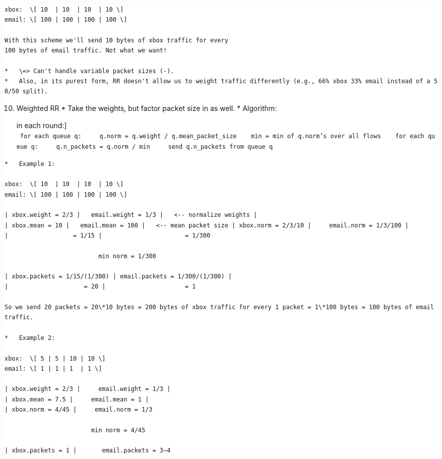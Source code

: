     xbox:  \[ 10  | 10  | 10  | 10 \]
    email: \[ 100 | 100 | 100 | 100 \]
    
    With this scheme we'll send 10 bytes of xbox traffic for every  
    100 bytes of email traffic. Not what we want!
    
    *   \=> Can't handle variable packet sizes (-).
    *   Also, in its purest form, RR doesn't allow us to weight traffic differently (e.g., 66% xbox 33% email instead of a 50/50 split).
10.  Weighted RR
    *   Take the weights, but factor packet size in as well.
    *   Algorithm:
        
        in each round:\]  
        ` for each queue q:  
          q.norm = q.weight / q.mean_packet_size  
         min = min of q.norm’s over all flows  
         for each queue q:  
          q.n_packets = q.norm / min  
          send q.n_packets from queue q`
        
    *   Example 1:
    
    xbox:  \[ 10  | 10  | 10  | 10 \]
    email: \[ 100 | 100 | 100 | 100 \]
    
    | xbox.weight = 2/3 |   email.weight = 1/3 |   <-- normalize weights |
    | xbox.mean = 10 |   email.mean = 100 |   <-- mean packet size | xbox.norm = 2/3/10 |     email.norm = 1/3/100 |
    |                  = 1/15 |                       = 1/300 
    
                              min norm = 1/300
    
    | xbox.packets = 1/15/(1/300) | email.packets = 1/300/(1/300) |
    |                     = 20 |                      = 1 
    
    So we send 20 packets = 20\*10 bytes = 200 bytes of xbox traffic for every 1 packet = 1\*100 bytes = 100 bytes of email traffic.
    
    *   Example 2:
    
    xbox:  \[ 5 | 5 | 10 | 10 \]
    email: \[ 1 | 1 | 1  | 1 \]
    
    | xbox.weight = 2/3 |     email.weight = 1/3 |
    | xbox.mean = 7.5 |     email.mean = 1 |
    | xbox.norm = 4/45 |     email.norm = 1/3 
    
                            min norm = 4/45
    
    | xbox.packets = 1 |       email.packets = 3–4 
    